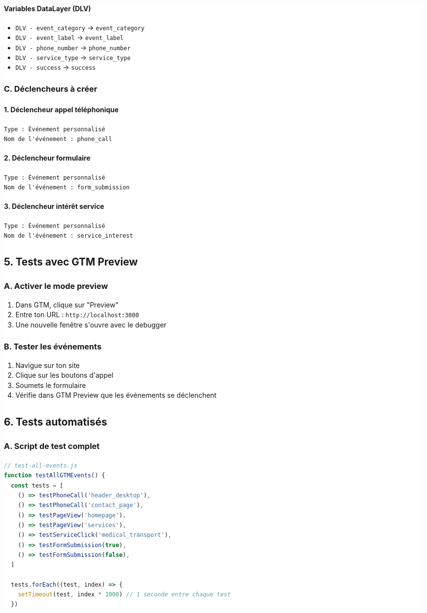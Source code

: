 #### Variables DataLayer (DLV)

- `DLV - event_category` → `event_category`
- `DLV - event_label` → `event_label`
- `DLV - phone_number` → `phone_number`
- `DLV - service_type` → `service_type`
- `DLV - success` → `success`

### C. Déclencheurs à créer

#### 1. Déclencheur appel téléphonique

```
Type : Événement personnalisé
Nom de l'événement : phone_call
```

#### 2. Déclencheur formulaire

```
Type : Événement personnalisé
Nom de l'événement : form_submission
```

#### 3. Déclencheur intérêt service

```
Type : Événement personnalisé
Nom de l'événement : service_interest
```

## 5. Tests avec GTM Preview

### A. Activer le mode preview

1. Dans GTM, clique sur "Preview"
2. Entre ton URL : `http://localhost:3000`
3. Une nouvelle fenêtre s'ouvre avec le debugger

### B. Tester les événements

1. Navigue sur ton site
2. Clique sur les boutons d'appel
3. Soumets le formulaire
4. Vérifie dans GTM Preview que les événements se déclenchent

## 6. Tests automatisés

### A. Script de test complet

```javascript
// test-all-events.js
function testAllGTMEvents() {
  const tests = [
    () => testPhoneCall('header_desktop'),
    () => testPhoneCall('contact_page'),
    () => testPageView('homepage'),
    () => testPageView('services'),
    () => testServiceClick('medical_transport'),
    () => testFormSubmission(true),
    () => testFormSubmission(false),
  ]

  tests.forEach((test, index) => {
    setTimeout(test, index * 1000) // 1 seconde entre chaque test
  })
```